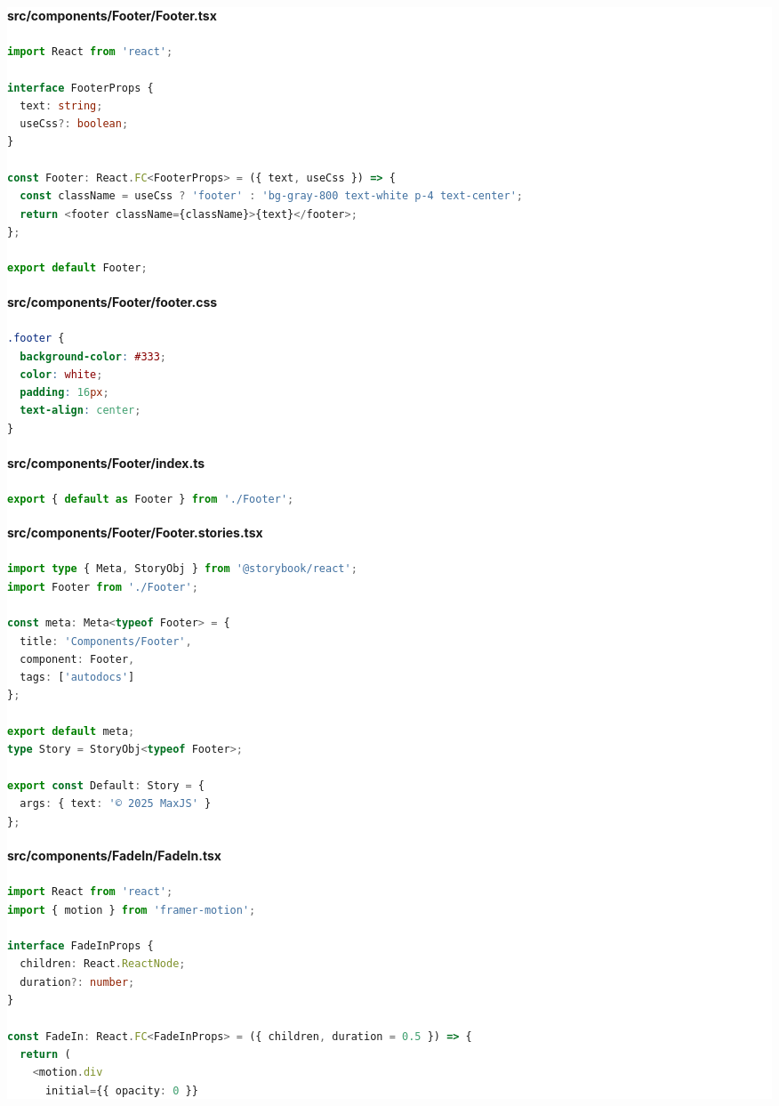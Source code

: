 #### src/components/Footer/Footer.tsx
```typescript
import React from 'react';

interface FooterProps {
  text: string;
  useCss?: boolean;
}

const Footer: React.FC<FooterProps> = ({ text, useCss }) => {
  const className = useCss ? 'footer' : 'bg-gray-800 text-white p-4 text-center';
  return <footer className={className}>{text}</footer>;
};

export default Footer;
```

#### src/components/Footer/footer.css
```css
.footer {
  background-color: #333;
  color: white;
  padding: 16px;
  text-align: center;
}
```

#### src/components/Footer/index.ts
```typescript
export { default as Footer } from './Footer';
```

#### src/components/Footer/Footer.stories.tsx
```typescript
import type { Meta, StoryObj } from '@storybook/react';
import Footer from './Footer';

const meta: Meta<typeof Footer> = {
  title: 'Components/Footer',
  component: Footer,
  tags: ['autodocs']
};

export default meta;
type Story = StoryObj<typeof Footer>;

export const Default: Story = {
  args: { text: '© 2025 MaxJS' }
};
```

#### src/components/FadeIn/FadeIn.tsx
```typescript
import React from 'react';
import { motion } from 'framer-motion';

interface FadeInProps {
  children: React.ReactNode;
  duration?: number;
}

const FadeIn: React.FC<FadeInProps> = ({ children, duration = 0.5 }) => {
  return (
    <motion.div
      initial={{ opacity: 0 }}
```